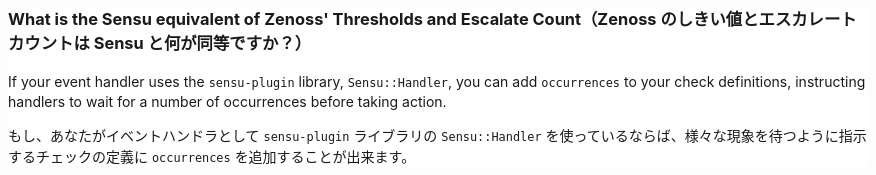 ### What is the Sensu equivalent of Zenoss' Thresholds and Escalate Count（Zenoss のしきい値とエスカレートカウントは Sensu と何が同等ですか？）

If your event handler uses the `sensu-plugin` library,
`Sensu::Handler`, you can add `occurrences` to your check definitions,
instructing handlers to wait for a number of occurrences before taking
action.

もし、あなたがイベントハンドラとして `sensu-plugin` ライブラリの `Sensu::Handler` を使っているならば、様々な現象を待つように指示するチェックの定義に `occurrences` を追加することが出来ます。
